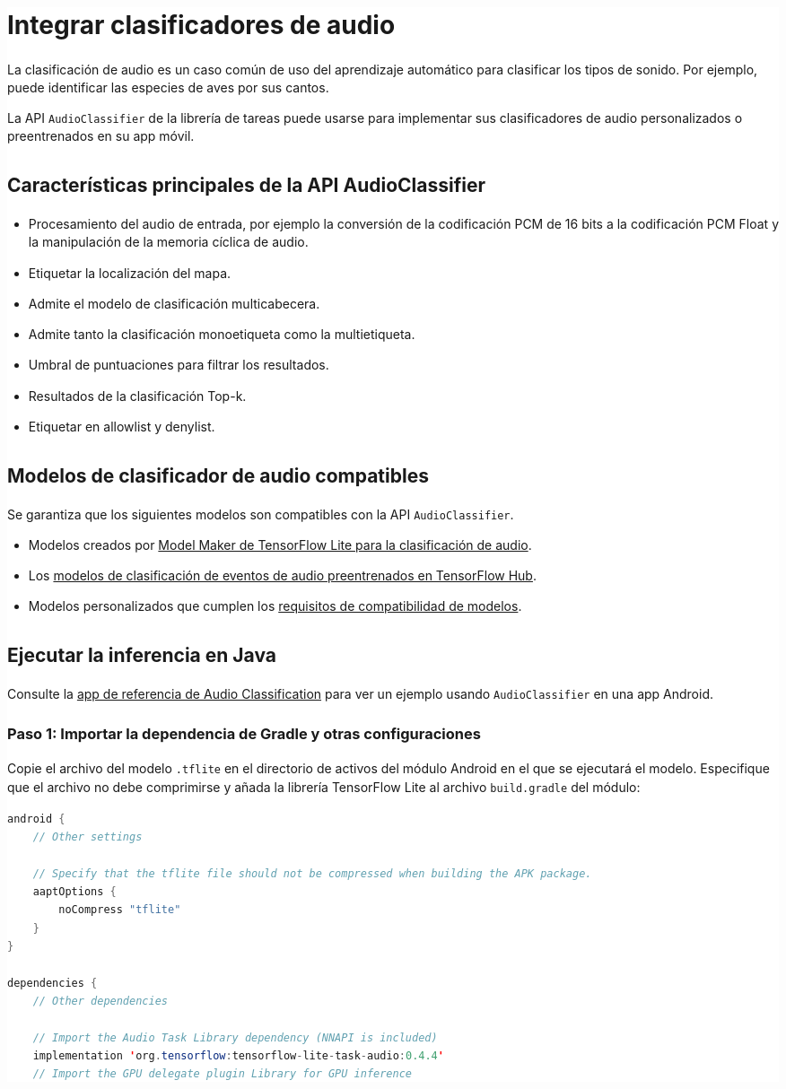 # Integrar clasificadores de audio

La clasificación de audio es un caso común de uso del aprendizaje automático para clasificar los tipos de sonido. Por ejemplo, puede identificar las especies de aves por sus cantos.

La API `AudioClassifier` de la librería de tareas  puede usarse para implementar sus clasificadores de audio personalizados o preentrenados en su app móvil.

## Características principales de la API AudioClassifier

- Procesamiento del audio de entrada, por ejemplo la conversión de la codificación PCM de 16 bits a la codificación PCM Float y la manipulación de la memoria cíclica de audio.

- Etiquetar la localización del mapa.

- Admite el modelo de clasificación multicabecera.

- Admite tanto la clasificación monoetiqueta como la multietiqueta.

- Umbral de puntuaciones para filtrar los resultados.

- Resultados de la clasificación Top-k.

- Etiquetar en allowlist y denylist.

## Modelos de clasificador de audio compatibles

Se garantiza que los siguientes modelos son compatibles con la API `AudioClassifier`.

- Modelos creados por [Model Maker de TensorFlow Lite para la clasificación de audio](https://www.tensorflow.org/lite/api_docs/python/tflite_model_maker/audio_classifier).

- Los [modelos de clasificación de eventos de audio preentrenados en TensorFlow Hub](https://tfhub.dev/google/lite-model/yamnet/classification/tflite/1).

- Modelos personalizados que cumplen los [requisitos de compatibilidad de modelos](#model-compatibility-requirements).

## Ejecutar la inferencia en Java

Consulte la [app de referencia de Audio Classification](https://github.com/tensorflow/examples/tree/master/lite/examples/audio_classification/android) para ver un ejemplo usando `AudioClassifier` en una app Android.

### Paso 1: Importar la dependencia de Gradle y otras configuraciones

Copie el archivo del modelo `.tflite` en el directorio de activos del módulo Android en el que se ejecutará el modelo. Especifique que el archivo no debe comprimirse y añada la librería TensorFlow Lite al archivo `build.gradle` del módulo:

```java
android {
    // Other settings

    // Specify that the tflite file should not be compressed when building the APK package.
    aaptOptions {
        noCompress "tflite"
    }
}

dependencies {
    // Other dependencies

    // Import the Audio Task Library dependency (NNAPI is included)
    implementation 'org.tensorflow:tensorflow-lite-task-audio:0.4.4'
    // Import the GPU delegate plugin Library for GPU inference
```